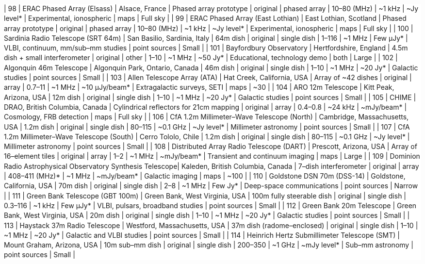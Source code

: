 | 98  | ERAC Phased Array (Elsass)                                  | Alsace, France                               | Phased array prototype                           | original     | phased array | 10–80 (MHz)           | ~1 kHz               | ~Jy level*         | Experimental, ionospheric                     | maps           | Full sky          |
| 99  | ERAC Phased Array (East Lothian)                             | East Lothian, Scotland                       | Phased array prototype                           | original     | phased array | 10–80 (MHz)           | ~1 kHz               | ~Jy level*         | Experimental, ionospheric                     | maps           | Full sky          |
| 100 | Sardinia Radio Telescope (SRT 64m)                          | San Basilio, Sardinia, Italy                 | 64m dish                                         | original     | single dish  | 1–116                 | ~1 MHz               | Few μJy*           | VLBI, continuum, mm/sub–mm studies             | point sources  | Small             |
| 101 | Bayfordbury Observatory                                     | Hertfordshire, England                       | 4.5m dish + small interferometer                 | original     | other        | 1–10                  | ~1 MHz               | ~50 Jy*             | Educational, technology demo                  | both           | Large             |
| 102 | Algonquin 46m Telescope                                     | Algonquin Park, Ontario, Canada              | 46m dish                                         | original     | single dish  | 1–10                  | ~1 MHz               | ~20 Jy*             | Galactic studies                              | point sources  | Small             |
| 103 | Allen Telescope Array (ATA)                               | Hat Creek, California, USA                   | Array of ~42 dishes                              | original     | array        | 0.7–11                | ~1 MHz               | ~10 μJy/beam*       | Extragalactic surveys, SETI                   | maps           | ~30               |
| 104 | ARO 12m Telescope                                          | Kitt Peak, Arizona, USA                      | 12m dish                                         | original     | single dish  | 1–10                  | ~1 MHz               | ~20 Jy*             | Galactic studies                              | point sources  | Small             |
| 105 | CHIME                                                      | DRAO, British Columbia, Canada               | Cylindrical reflectors for 21cm mapping          | original     | array        | 0.4–0.8               | ~24 kHz              | ~mJy/beam*          | Cosmology, FRB detection                        | maps           | Full sky          |
| 106 | CfA 1.2m Millimeter–Wave Telescope (North)                | Cambridge, Massachusetts, USA                | 1.2m dish                                        | original     | single dish  | 80–115                | ~0.1 GHz             | ~Jy level*          | Millimeter astronomy                           | point sources  | Small             |
| 107 | CfA 1.2m Millimeter–Wave Telescope (South)                | Cerro Tololo, Chile                          | 1.2m dish                                        | original     | single dish  | 80–115                | ~0.1 GHz             | ~Jy level*          | Millimeter astronomy                           | point sources  | Small             |
| 108 | Distributed Array Radio Telescope (DART)                   | Prescott, Arizona, USA                         | Array of 16–element tiles                        | original     | array        | 1–2                   | ~1 MHz               | ~mJy/beam*          | Transient and continuum imaging                | maps           | Large             |
| 109 | Dominion Radio Astrophysical Observatory Synthesis Telescope| Kaleden, British Columbia, Canada            | 7–dish interferometer                            | original     | array        | 408–411 (MHz)*        | ~1 MHz               | ~mJy/beam*          | Galactic imaging                              | maps           | ~100              |
| 110 | Goldstone DSN 70m (DSS-14)                                  | Goldstone, California, USA                   | 70m dish                                         | original     | single dish  | 2–8                   | ~1 MHz               | Few Jy*             | Deep-space communications                      | point sources  | Narrow            |
| 111 | Green Bank Telescope (GBT 100m)                             | Green Bank, West Virginia, USA               | 100m fully steerable dish                        | original     | single dish  | 0.3–116               | ~1 kHz               | Few μJy*            | VLBI, pulsars, broadband studies               | point sources  | Small             |
| 112 | Green Bank 20m Telescope                                    | Green Bank, West Virginia, USA               | 20m dish                                         | original     | single dish  | 1–10                  | ~1 MHz               | ~20 Jy*             | Galactic studies                              | point sources  | Small             |
| 113 | Haystack 37m Radio Telescope                                | Westford, Massachusetts, USA                 | 37m dish (radome–enclosed)                       | original     | single dish  | 1–10                  | ~1 MHz               | ~20 Jy*             | Galactic and VLBI studies                      | point sources  | Small             |
| 114 | Heinrich Hertz Submillimeter Telescope (SMT)              | Mount Graham, Arizona, USA                   | 10m sub–mm dish                                  | original     | single dish  | 200–350               | ~1 GHz               | ~mJy level*         | Sub–mm astronomy                              | point sources  | Small             |